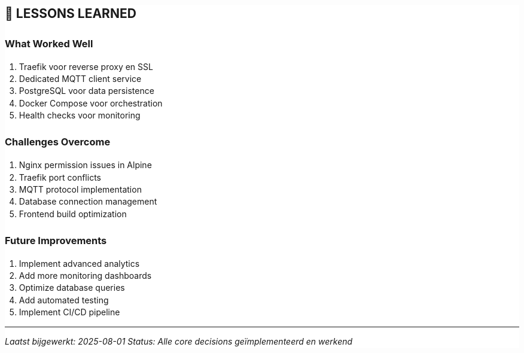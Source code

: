 ## 📝 **LESSONS LEARNED**

### **What Worked Well**
1. Traefik voor reverse proxy en SSL
2. Dedicated MQTT client service
3. PostgreSQL voor data persistence
4. Docker Compose voor orchestration
5. Health checks voor monitoring

### **Challenges Overcome**
1. Nginx permission issues in Alpine
2. Traefik port conflicts
3. MQTT protocol implementation
4. Database connection management
5. Frontend build optimization

### **Future Improvements**
1. Implement advanced analytics
2. Add more monitoring dashboards
3. Optimize database queries
4. Add automated testing
5. Implement CI/CD pipeline

---
*Laatst bijgewerkt: 2025-08-01*
*Status: Alle core decisions geïmplementeerd en werkend* 